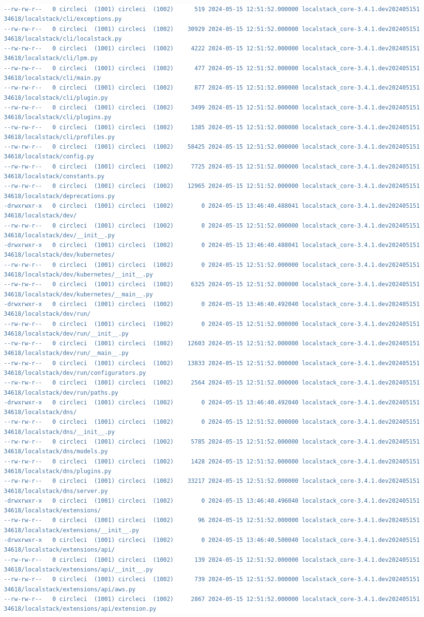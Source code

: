```diff
--rw-rw-r--   0 circleci  (1001) circleci  (1002)      519 2024-05-15 12:51:52.000000 localstack_core-3.4.1.dev20240515134618/localstack/cli/exceptions.py
--rw-rw-r--   0 circleci  (1001) circleci  (1002)    30929 2024-05-15 12:51:52.000000 localstack_core-3.4.1.dev20240515134618/localstack/cli/localstack.py
--rw-rw-r--   0 circleci  (1001) circleci  (1002)     4222 2024-05-15 12:51:52.000000 localstack_core-3.4.1.dev20240515134618/localstack/cli/lpm.py
--rw-rw-r--   0 circleci  (1001) circleci  (1002)      477 2024-05-15 12:51:52.000000 localstack_core-3.4.1.dev20240515134618/localstack/cli/main.py
--rw-rw-r--   0 circleci  (1001) circleci  (1002)      877 2024-05-15 12:51:52.000000 localstack_core-3.4.1.dev20240515134618/localstack/cli/plugin.py
--rw-rw-r--   0 circleci  (1001) circleci  (1002)     3499 2024-05-15 12:51:52.000000 localstack_core-3.4.1.dev20240515134618/localstack/cli/plugins.py
--rw-rw-r--   0 circleci  (1001) circleci  (1002)     1385 2024-05-15 12:51:52.000000 localstack_core-3.4.1.dev20240515134618/localstack/cli/profiles.py
--rw-rw-r--   0 circleci  (1001) circleci  (1002)    58425 2024-05-15 12:51:52.000000 localstack_core-3.4.1.dev20240515134618/localstack/config.py
--rw-rw-r--   0 circleci  (1001) circleci  (1002)     7725 2024-05-15 12:51:52.000000 localstack_core-3.4.1.dev20240515134618/localstack/constants.py
--rw-rw-r--   0 circleci  (1001) circleci  (1002)    12965 2024-05-15 12:51:52.000000 localstack_core-3.4.1.dev20240515134618/localstack/deprecations.py
-drwxrwxr-x   0 circleci  (1001) circleci  (1002)        0 2024-05-15 13:46:40.488041 localstack_core-3.4.1.dev20240515134618/localstack/dev/
--rw-rw-r--   0 circleci  (1001) circleci  (1002)        0 2024-05-15 12:51:52.000000 localstack_core-3.4.1.dev20240515134618/localstack/dev/__init__.py
-drwxrwxr-x   0 circleci  (1001) circleci  (1002)        0 2024-05-15 13:46:40.488041 localstack_core-3.4.1.dev20240515134618/localstack/dev/kubernetes/
--rw-rw-r--   0 circleci  (1001) circleci  (1002)        0 2024-05-15 12:51:52.000000 localstack_core-3.4.1.dev20240515134618/localstack/dev/kubernetes/__init__.py
--rw-rw-r--   0 circleci  (1001) circleci  (1002)     6325 2024-05-15 12:51:52.000000 localstack_core-3.4.1.dev20240515134618/localstack/dev/kubernetes/__main__.py
-drwxrwxr-x   0 circleci  (1001) circleci  (1002)        0 2024-05-15 13:46:40.492040 localstack_core-3.4.1.dev20240515134618/localstack/dev/run/
--rw-rw-r--   0 circleci  (1001) circleci  (1002)        0 2024-05-15 12:51:52.000000 localstack_core-3.4.1.dev20240515134618/localstack/dev/run/__init__.py
--rw-rw-r--   0 circleci  (1001) circleci  (1002)    12603 2024-05-15 12:51:52.000000 localstack_core-3.4.1.dev20240515134618/localstack/dev/run/__main__.py
--rw-rw-r--   0 circleci  (1001) circleci  (1002)    13833 2024-05-15 12:51:52.000000 localstack_core-3.4.1.dev20240515134618/localstack/dev/run/configurators.py
--rw-rw-r--   0 circleci  (1001) circleci  (1002)     2564 2024-05-15 12:51:52.000000 localstack_core-3.4.1.dev20240515134618/localstack/dev/run/paths.py
-drwxrwxr-x   0 circleci  (1001) circleci  (1002)        0 2024-05-15 13:46:40.492040 localstack_core-3.4.1.dev20240515134618/localstack/dns/
--rw-rw-r--   0 circleci  (1001) circleci  (1002)        0 2024-05-15 12:51:52.000000 localstack_core-3.4.1.dev20240515134618/localstack/dns/__init__.py
--rw-rw-r--   0 circleci  (1001) circleci  (1002)     5785 2024-05-15 12:51:52.000000 localstack_core-3.4.1.dev20240515134618/localstack/dns/models.py
--rw-rw-r--   0 circleci  (1001) circleci  (1002)     1428 2024-05-15 12:51:52.000000 localstack_core-3.4.1.dev20240515134618/localstack/dns/plugins.py
--rw-rw-r--   0 circleci  (1001) circleci  (1002)    33217 2024-05-15 12:51:52.000000 localstack_core-3.4.1.dev20240515134618/localstack/dns/server.py
-drwxrwxr-x   0 circleci  (1001) circleci  (1002)        0 2024-05-15 13:46:40.496040 localstack_core-3.4.1.dev20240515134618/localstack/extensions/
--rw-rw-r--   0 circleci  (1001) circleci  (1002)       96 2024-05-15 12:51:52.000000 localstack_core-3.4.1.dev20240515134618/localstack/extensions/__init__.py
-drwxrwxr-x   0 circleci  (1001) circleci  (1002)        0 2024-05-15 13:46:40.500040 localstack_core-3.4.1.dev20240515134618/localstack/extensions/api/
--rw-rw-r--   0 circleci  (1001) circleci  (1002)      139 2024-05-15 12:51:52.000000 localstack_core-3.4.1.dev20240515134618/localstack/extensions/api/__init__.py
--rw-rw-r--   0 circleci  (1001) circleci  (1002)      739 2024-05-15 12:51:52.000000 localstack_core-3.4.1.dev20240515134618/localstack/extensions/api/aws.py
--rw-rw-r--   0 circleci  (1001) circleci  (1002)     2867 2024-05-15 12:51:52.000000 localstack_core-3.4.1.dev20240515134618/localstack/extensions/api/extension.py
```
